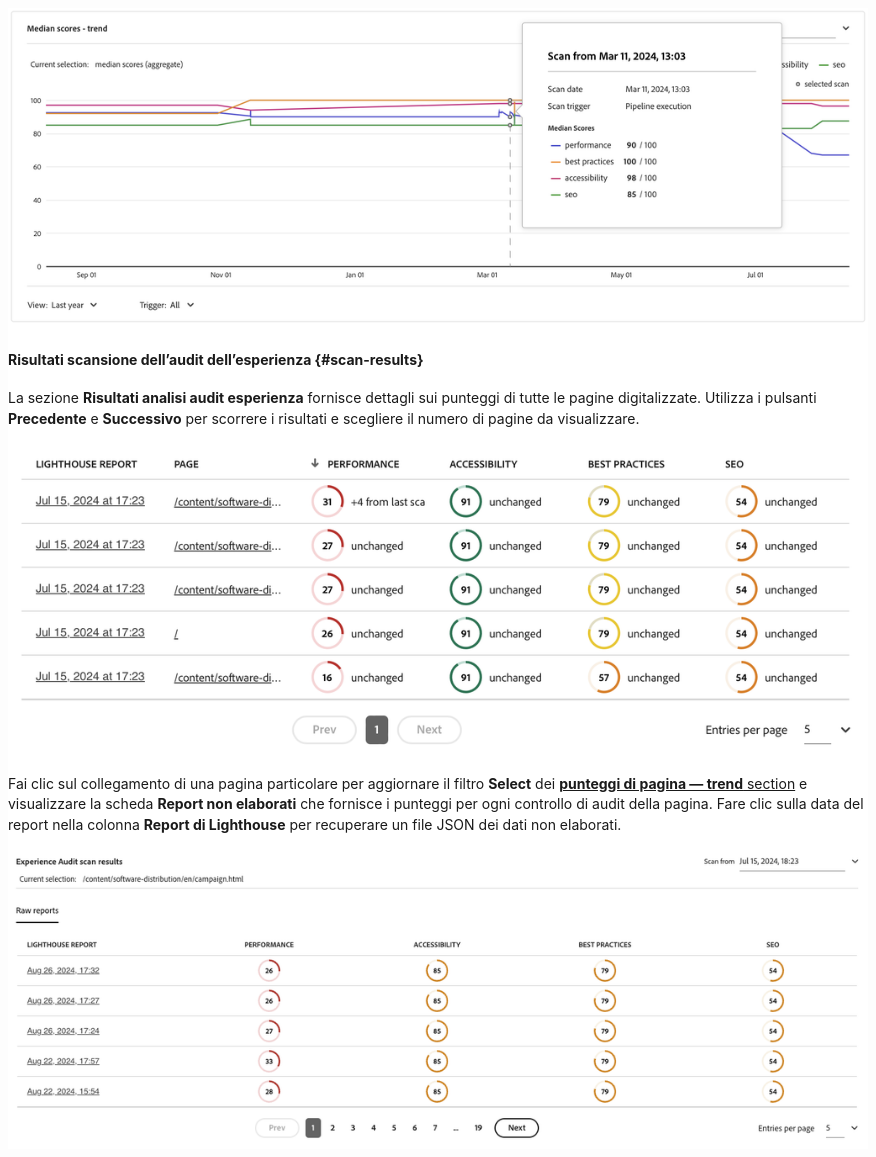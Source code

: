 ![Seleziona un&#39;altra scansione](/help/implementing/cloud-manager/reports/assets/experience-audit-open-scan.png)

#### Risultati scansione dell’audit dell’esperienza {#scan-results}

La sezione **Risultati analisi audit esperienza** fornisce dettagli sui punteggi di tutte le pagine digitalizzate. Utilizza i pulsanti **Precedente** e **Successivo** per scorrere i risultati e scegliere il numero di pagine da visualizzare.

![Pagine digitalizzate](/help/implementing/cloud-manager/reports/assets/experience-audit-scanned-pages.png)

Fai clic sul collegamento di una pagina particolare per aggiornare il filtro **Select** dei [**punteggi di pagina — trend** section](#trend) e visualizzare la scheda **Report non elaborati** che fornisce i punteggi per ogni controllo di audit della pagina. Fare clic sulla data del report nella colonna **Report di Lighthouse** per recuperare un file JSON dei dati non elaborati.

![Report non elaborato](/help/implementing/cloud-manager/reports/assets/experience-audit-raw-reports.png)
